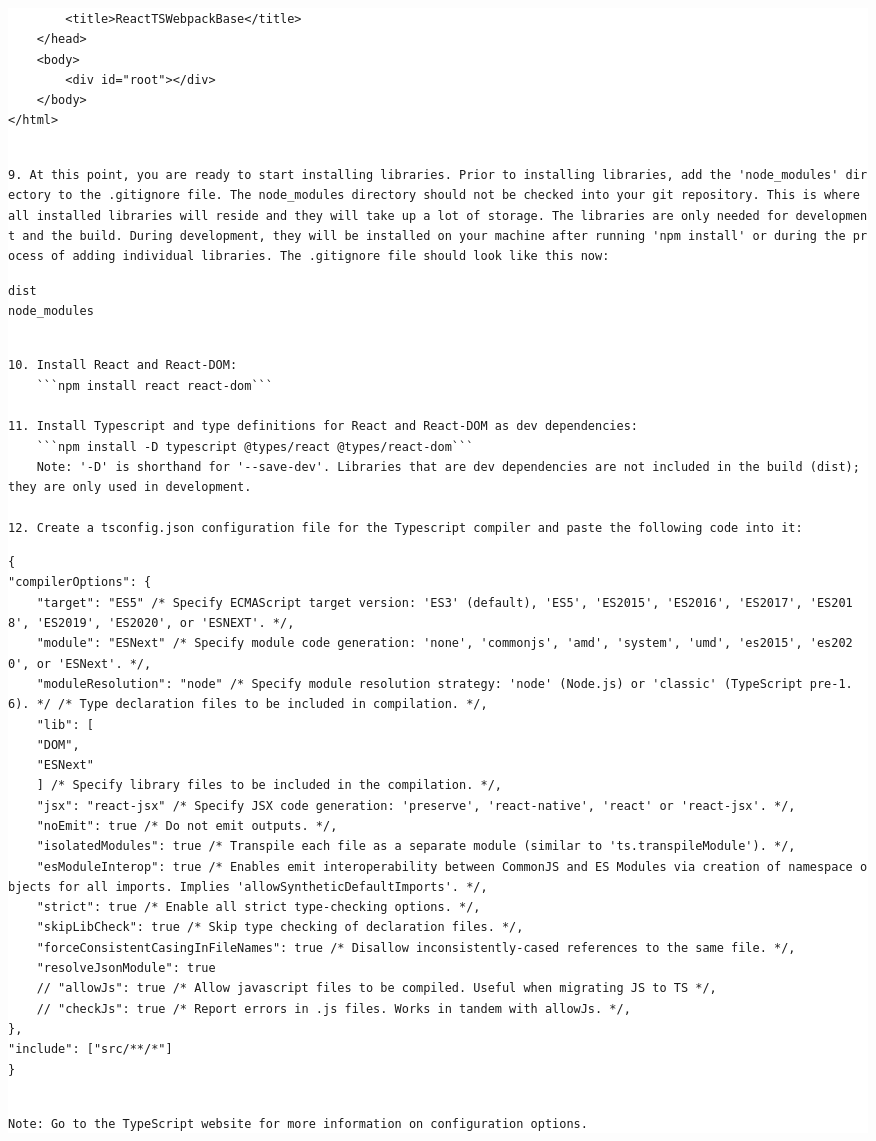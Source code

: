             <title>ReactTSWebpackBase</title>
        </head>
        <body>
            <div id="root"></div>
        </body>
    </html>
```

9. At this point, you are ready to start installing libraries. Prior to installing libraries, add the 'node_modules' directory to the .gitignore file. The node_modules directory should not be checked into your git repository. This is where all installed libraries will reside and they will take up a lot of storage. The libraries are only needed for development and the build. During development, they will be installed on your machine after running 'npm install' or during the process of adding individual libraries. The .gitignore file should look like this now:

```
    dist
    node_modules
```

10. Install React and React-DOM:
    ```npm install react react-dom```

11. Install Typescript and type definitions for React and React-DOM as dev dependencies:
    ```npm install -D typescript @types/react @types/react-dom```
    Note: '-D' is shorthand for '--save-dev'. Libraries that are dev dependencies are not included in the build (dist); they are only used in development.

12. Create a tsconfig.json configuration file for the Typescript compiler and paste the following code into it:

```
    {
    "compilerOptions": {
        "target": "ES5" /* Specify ECMAScript target version: 'ES3' (default), 'ES5', 'ES2015', 'ES2016', 'ES2017', 'ES2018', 'ES2019', 'ES2020', or 'ESNEXT'. */,
        "module": "ESNext" /* Specify module code generation: 'none', 'commonjs', 'amd', 'system', 'umd', 'es2015', 'es2020', or 'ESNext'. */,
        "moduleResolution": "node" /* Specify module resolution strategy: 'node' (Node.js) or 'classic' (TypeScript pre-1.6). */ /* Type declaration files to be included in compilation. */,
        "lib": [
        "DOM",
        "ESNext"
        ] /* Specify library files to be included in the compilation. */,
        "jsx": "react-jsx" /* Specify JSX code generation: 'preserve', 'react-native', 'react' or 'react-jsx'. */,
        "noEmit": true /* Do not emit outputs. */,
        "isolatedModules": true /* Transpile each file as a separate module (similar to 'ts.transpileModule'). */,
        "esModuleInterop": true /* Enables emit interoperability between CommonJS and ES Modules via creation of namespace objects for all imports. Implies 'allowSyntheticDefaultImports'. */,
        "strict": true /* Enable all strict type-checking options. */,
        "skipLibCheck": true /* Skip type checking of declaration files. */,
        "forceConsistentCasingInFileNames": true /* Disallow inconsistently-cased references to the same file. */,
        "resolveJsonModule": true
        // "allowJs": true /* Allow javascript files to be compiled. Useful when migrating JS to TS */,
        // "checkJs": true /* Report errors in .js files. Works in tandem with allowJs. */,
    },
    "include": ["src/**/*"]
    }
```

Note: Go to the TypeScript website for more information on configuration options.

```
